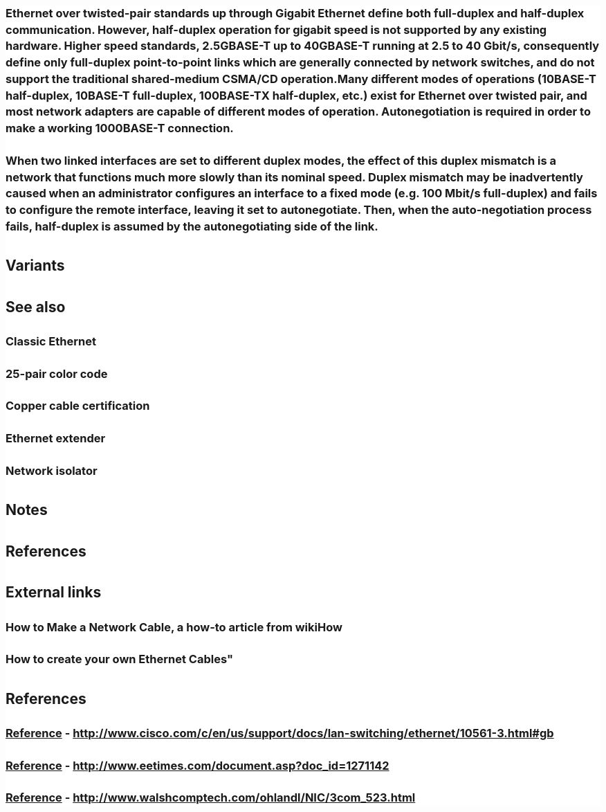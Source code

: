 ### Ethernet over twisted-pair standards up through Gigabit Ethernet define both full-duplex and half-duplex communication. However, half-duplex operation for gigabit speed is not supported by any existing hardware. Higher speed standards, 2.5GBASE-T up to 40GBASE-T running at 2.5 to 40 Gbit/s, consequently define only full-duplex point-to-point links which are generally connected by network switches, and do not support the traditional shared-medium CSMA/CD operation.Many different modes of operations (10BASE-T half-duplex, 10BASE-T full-duplex, 100BASE-TX half-duplex, etc.) exist for Ethernet over twisted pair, and most network adapters are capable of different modes of operation. Autonegotiation is required in order to make a working 1000BASE-T connection. 
### When two linked interfaces are set to different duplex modes, the effect of this duplex mismatch is a network that functions much more slowly than its nominal speed. Duplex mismatch may be inadvertently caused when an administrator configures an interface to a fixed mode (e.g. 100 Mbit/s full-duplex) and fails to configure the remote interface, leaving it set to autonegotiate. Then, when the auto-negotiation process fails, half-duplex is assumed by the autonegotiating side of the link.
## Variants 
## See also  
### Classic Ethernet 
### 25-pair color code 
### Copper cable certification 
### Ethernet extender 
### Network isolator
## Notes 
## References 
## External links  
### How to Make a Network Cable, a how-to article from wikiHow 
### How to create your own Ethernet Cables"
## References
### [Reference](http://www.cisco.com/c/en/us/support/docs/lan-switching/ethernet/10561-3.html#gb) - http://www.cisco.com/c/en/us/support/docs/lan-switching/ethernet/10561-3.html#gb
### [Reference](http://www.eetimes.com/document.asp?doc_id=1271142) - http://www.eetimes.com/document.asp?doc_id=1271142
### [Reference](http://www.walshcomptech.com/ohlandl/NIC/3com_523.html) - http://www.walshcomptech.com/ohlandl/NIC/3com_523.html